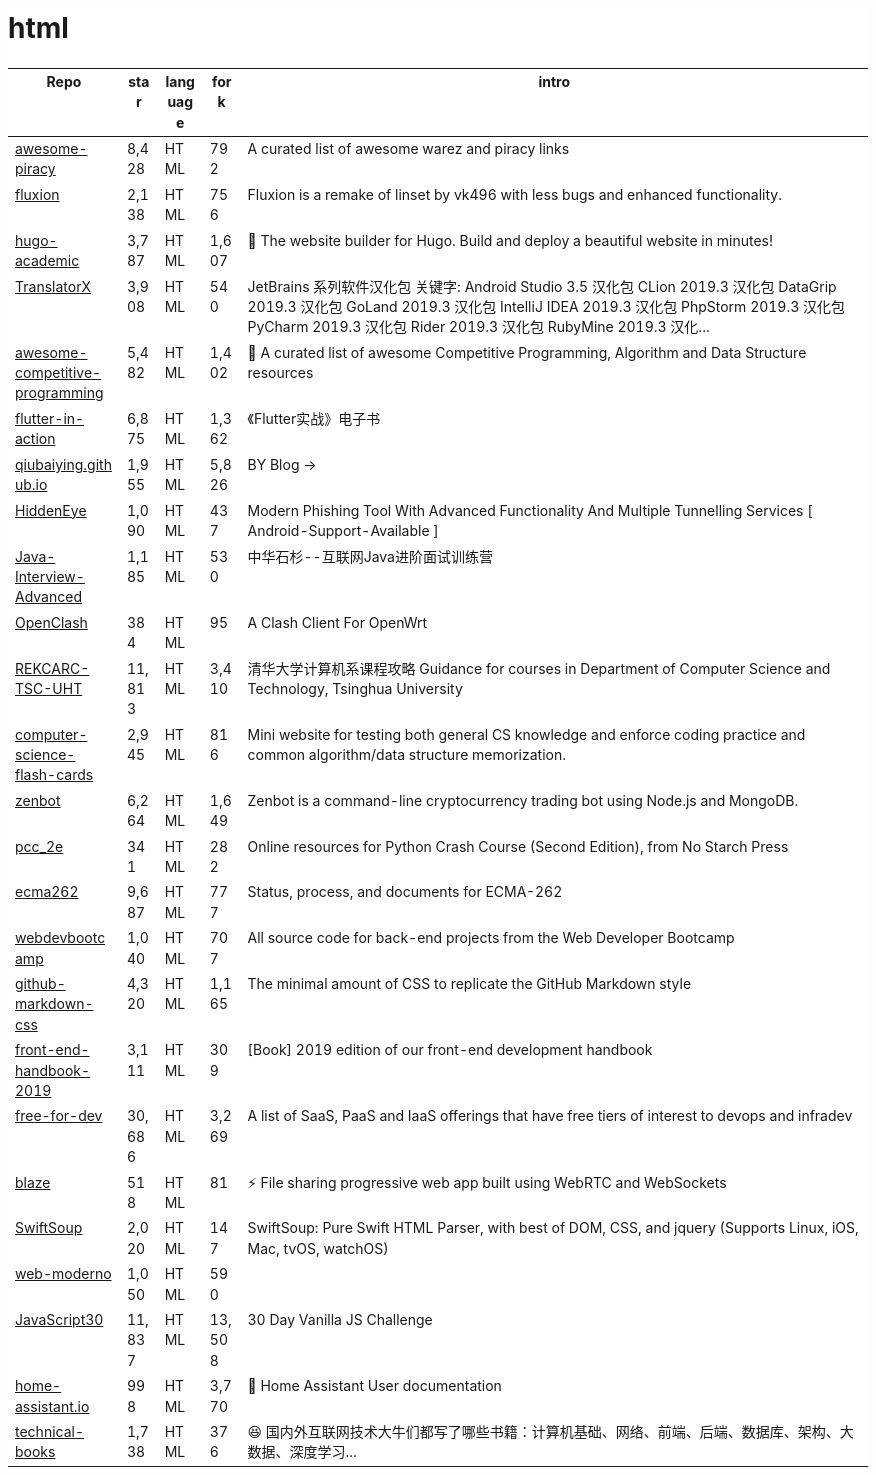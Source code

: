 
# html

Repo|star|language|fork|intro
-|-|-|-|-
[awesome-piracy](https://github.com/Igglybuff/awesome-piracy)|8,428|HTML|792|A curated list of awesome warez and piracy links
[fluxion](https://github.com/FluxionNetwork/fluxion)|2,138|HTML|756|Fluxion is a remake of linset by vk496 with less bugs and enhanced functionality.
[hugo-academic](https://github.com/gcushen/hugo-academic)|3,787|HTML|1,607|📝 The website builder for Hugo. Build and deploy a beautiful website in minutes!
[TranslatorX](https://github.com/pingfangx/TranslatorX)|3,908|HTML|540|JetBrains 系列软件汉化包 关键字: Android Studio 3.5 汉化包 CLion 2019.3 汉化包 DataGrip 2019.3 汉化包 GoLand 2019.3 汉化包 IntelliJ IDEA 2019.3 汉化包 PhpStorm 2019.3 汉化包 PyCharm 2019.3 汉化包 Rider 2019.3 汉化包 RubyMine 2019.3 汉化...
[awesome-competitive-programming](https://github.com/lnishan/awesome-competitive-programming)|5,482|HTML|1,402|💎 A curated list of awesome Competitive Programming, Algorithm and Data Structure resources
[flutter-in-action](https://github.com/flutterchina/flutter-in-action)|6,875|HTML|1,362|《Flutter实战》电子书
[qiubaiying.github.io](https://github.com/qiubaiying/qiubaiying.github.io)|1,955|HTML|5,826|BY Blog ->
[HiddenEye](https://github.com/DarkSecDevelopers/HiddenEye)|1,090|HTML|437|Modern Phishing Tool With Advanced Functionality And Multiple Tunnelling Services [ Android-Support-Available ]
[Java-Interview-Advanced](https://github.com/shishan100/Java-Interview-Advanced)|1,185|HTML|530|中华石杉--互联网Java进阶面试训练营
[OpenClash](https://github.com/vernesong/OpenClash)|384|HTML|95|A Clash Client For OpenWrt
[REKCARC-TSC-UHT](https://github.com/PKUanonym/REKCARC-TSC-UHT)|11,813|HTML|3,410|清华大学计算机系课程攻略 Guidance for courses in Department of Computer Science and Technology, Tsinghua University
[computer-science-flash-cards](https://github.com/jwasham/computer-science-flash-cards)|2,945|HTML|816|Mini website for testing both general CS knowledge and enforce coding practice and common algorithm/data structure memorization.
[zenbot](https://github.com/DeviaVir/zenbot)|6,264|HTML|1,649|Zenbot is a command-line cryptocurrency trading bot using Node.js and MongoDB.
[pcc_2e](https://github.com/ehmatthes/pcc_2e)|341|HTML|282|Online resources for Python Crash Course (Second Edition), from No Starch Press
[ecma262](https://github.com/tc39/ecma262)|9,687|HTML|777|Status, process, and documents for ECMA-262
[webdevbootcamp](https://github.com/nax3t/webdevbootcamp)|1,040|HTML|707|All source code for back-end projects from the Web Developer Bootcamp
[github-markdown-css](https://github.com/sindresorhus/github-markdown-css)|4,320|HTML|1,165|The minimal amount of CSS to replicate the GitHub Markdown style
[front-end-handbook-2019](https://github.com/FrontendMasters/front-end-handbook-2019)|3,111|HTML|309|[Book] 2019 edition of our front-end development handbook
[free-for-dev](https://github.com/ripienaar/free-for-dev)|30,686|HTML|3,269|A list of SaaS, PaaS and IaaS offerings that have free tiers of interest to devops and infradev
[blaze](https://github.com/blenderskool/blaze)|518|HTML|81|⚡ File sharing progressive web app built using WebRTC and WebSockets
[SwiftSoup](https://github.com/scinfu/SwiftSoup)|2,020|HTML|147|SwiftSoup: Pure Swift HTML Parser, with best of DOM, CSS, and jquery (Supports Linux, iOS, Mac, tvOS, watchOS)
[web-moderno](https://github.com/cod3rcursos/web-moderno)|1,050|HTML|590|
[JavaScript30](https://github.com/wesbos/JavaScript30)|11,837|HTML|13,508|30 Day Vanilla JS Challenge
[home-assistant.io](https://github.com/home-assistant/home-assistant.io)|998|HTML|3,770|📘 Home Assistant User documentation
[technical-books](https://github.com/doocs/technical-books)|1,738|HTML|376|😆 国内外互联网技术大牛们都写了哪些书籍：计算机基础、网络、前端、后端、数据库、架构、大数据、深度学习...
